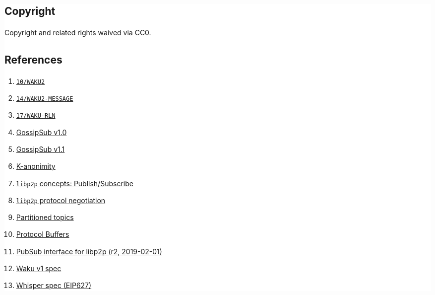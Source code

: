 ## Copyright

Copyright and related rights waived via
[CC0](https://creativecommons.org/publicdomain/zero/1.0/).

## References

1. [`10/WAKU2`](../10/waku2.md)

1. [`14/WAKU2-MESSAGE`](../14/message.md)

1. [`17/WAKU-RLN`](../17/rln-relay.md)

1. [GossipSub v1.0](https://github.com/libp2p/specs/blob/master/pubsub/gossipsub/gossipsub-v1.0.md)

1. [GossipSub v1.1](https://github.com/libp2p/specs/blob/master/pubsub/gossipsub/gossipsub-v1.1.md)

1. [K-anonimity](https://www.privitar.com/blog/k-anonymity-an-introduction/)

1. [`libp2p` concepts: Publish/Subscribe](https://docs.libp2p.io/concepts/publish-subscribe/)

1. [`libp2p` protocol negotiation](https://github.com/libp2p/specs/blob/master/connections/README.md#protocol-negotiation)

1. [Partitioned topics](https://specs.status.im/spec/10#partitioned-topic)

1. [Protocol Buffers](https://developers.google.com/protocol-buffers/)

1. [PubSub interface for libp2p (r2, 2019-02-01)](https://github.com/libp2p/specs/blob/master/pubsub/README.md)

1. [Waku v1 spec](../6/waku1.md)

1. [Whisper spec (EIP627)](https://eips.ethereum.org/EIPS/eip-627)
